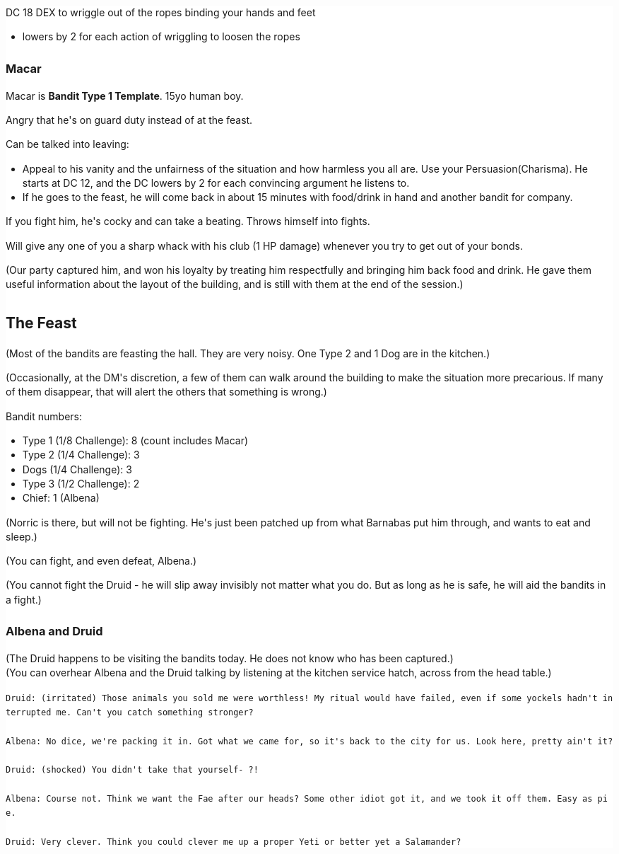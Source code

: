 DC 18 DEX to wriggle out of the ropes binding your hands and feet
- lowers by 2 for each action of wriggling to loosen the ropes

### Macar

Macar is **Bandit Type 1 Template**. 15yo human boy.

Angry that he's on guard duty instead of at the feast.

Can be talked into leaving:
- Appeal to his vanity and the unfairness of the situation and how harmless you all are. Use your Persuasion(Charisma). He starts at DC 12, and the DC lowers by 2 for each convincing argument he listens to.
- If he goes to the feast, he will come back in about 15 minutes with food/drink in hand and another bandit for company.

If you fight him, he's cocky and can take a beating. Throws himself into fights.

Will give any one of you a sharp whack with his club (1 HP damage) whenever you try to get out of your bonds.

(Our party captured him, and won his loyalty by treating him respectfully and bringing him back food and drink. He gave them useful information about the layout of the building, and is still with them at the end of the session.)

## The Feast

(Most of the bandits are feasting the hall. They are very noisy. One Type 2 and 1 Dog are in the kitchen.)

(Occasionally, at the DM's discretion, a few of them can walk around the building to make the situation more precarious. If many of them disappear, that will alert the others that something is wrong.)

Bandit numbers:
- Type 1 (1/8 Challenge): 8 (count includes Macar)
- Type 2 (1/4 Challenge): 3
- Dogs (1/4 Challenge): 3
- Type 3 (1/2 Challenge): 2 
- Chief: 1 (Albena)

(Norric is there, but will not be fighting. He's just been patched up from what Barnabas put him through, and wants to eat and sleep.)

(You can fight, and even defeat, Albena.)  

(You cannot fight the Druid - he will slip away invisibly not matter what you do. But as long as he is safe, he will aid the bandits in a fight.)  

### Albena and Druid

(The Druid happens to be visiting the bandits today. He does not know who has been captured.)  
(You can overhear Albena and the Druid talking by listening at the kitchen service hatch, across from the head table.)

```
Druid: (irritated) Those animals you sold me were worthless! My ritual would have failed, even if some yockels hadn't interrupted me. Can't you catch something stronger?

Albena: No dice, we're packing it in. Got what we came for, so it's back to the city for us. Look here, pretty ain't it?

Druid: (shocked) You didn't take that yourself- ?!

Albena: Course not. Think we want the Fae after our heads? Some other idiot got it, and we took it off them. Easy as pie.

Druid: Very clever. Think you could clever me up a proper Yeti or better yet a Salamander?

```